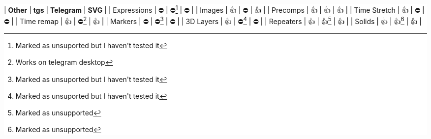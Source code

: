 | **Other**                        | **tgs** | **Telegram**     | **SVG** |
| Expressions                      | ⛔️      | ⛔️[^untested]    | ⛔️      |
| Images                           | 👍      | ⛔️               | 👍      |
| Precomps                         | 👍      | 👍               | 👍      |
| Time Stretch                     | 👍      | ⛔️               | ⛔️      |
| Time remap                       | 👍      | ⛔️[^dok]         | 👍      |
| Markers                          | ⛔️      | ⛔️[^untested]    | ⛔️      |
| 3D Layers                        | 👍      | ⛔️[^untested]    | ⛔️      |
| Repeaters                        | 👍      | 👍[^unsuported]  | 👍      |
| Solids                           | 👍      | 👍[^unsuported]  | 👍      |

[^text]: Note that **tgs** offers an alternative to lottie text layers, and can render
text as shapes, so that is supported everywhere

[^untested]: Marked as unsuported but I haven't tested it

[^bug]: Not listed as unsupported, maybe a bug?

[^dok]: Works on telegram desktop

[^unsuported]: Marked as unsupported


[^frames]: Importing multiple images as frames
[^blend]: Conversion available as a Blender addon